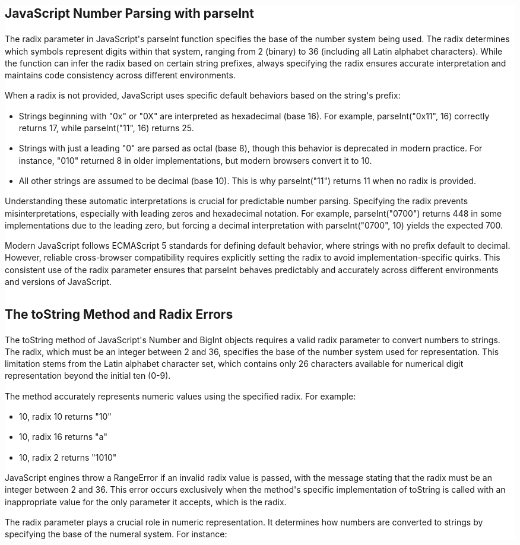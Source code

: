 
## JavaScript Number Parsing with parseInt

The radix parameter in JavaScript's parseInt function specifies the base of the number system being used. The radix determines which symbols represent digits within that system, ranging from 2 (binary) to 36 (including all Latin alphabet characters). While the function can infer the radix based on certain string prefixes, always specifying the radix ensures accurate interpretation and maintains code consistency across different environments.

When a radix is not provided, JavaScript uses specific default behaviors based on the string's prefix:

- Strings beginning with "0x" or "0X" are interpreted as hexadecimal (base 16). For example, parseInt("0x11", 16) correctly returns 17, while parseInt("11", 16) returns 25.

- Strings with just a leading "0" are parsed as octal (base 8), though this behavior is deprecated in modern practice. For instance, "010" returned 8 in older implementations, but modern browsers convert it to 10.

- All other strings are assumed to be decimal (base 10). This is why parseInt("11") returns 11 when no radix is provided.

Understanding these automatic interpretations is crucial for predictable number parsing. Specifying the radix prevents misinterpretations, especially with leading zeros and hexadecimal notation. For example, parseInt("0700") returns 448 in some implementations due to the leading zero, but forcing a decimal interpretation with parseInt("0700", 10) yields the expected 700.

Modern JavaScript follows ECMAScript 5 standards for defining default behavior, where strings with no prefix default to decimal. However, reliable cross-browser compatibility requires explicitly setting the radix to avoid implementation-specific quirks. This consistent use of the radix parameter ensures that parseInt behaves predictably and accurately across different environments and versions of JavaScript.


## The toString Method and Radix Errors

The toString method of JavaScript's Number and BigInt objects requires a valid radix parameter to convert numbers to strings. The radix, which must be an integer between 2 and 36, specifies the base of the number system used for representation. This limitation stems from the Latin alphabet character set, which contains only 26 characters available for numerical digit representation beyond the initial ten (0-9).

The method accurately represents numeric values using the specified radix. For example:

- 10, radix 10 returns "10"

- 10, radix 16 returns "a"

- 10, radix 2 returns "1010"

JavaScript engines throw a RangeError if an invalid radix value is passed, with the message stating that the radix must be an integer between 2 and 36. This error occurs exclusively when the method's specific implementation of toString is called with an inappropriate value for the only parameter it accepts, which is the radix.

The radix parameter plays a crucial role in numeric representation. It determines how numbers are converted to strings by specifying the base of the numeral system. For instance:
